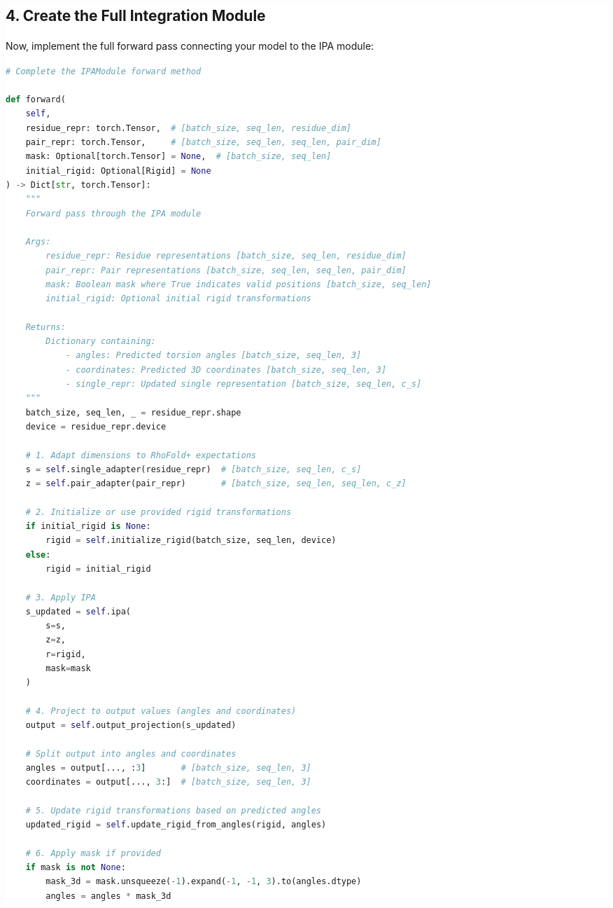 ## 4. Create the Full Integration Module

Now, implement the full forward pass connecting your model to the IPA module:

```python
# Complete the IPAModule forward method

def forward(
    self,
    residue_repr: torch.Tensor,  # [batch_size, seq_len, residue_dim]
    pair_repr: torch.Tensor,     # [batch_size, seq_len, seq_len, pair_dim]
    mask: Optional[torch.Tensor] = None,  # [batch_size, seq_len]
    initial_rigid: Optional[Rigid] = None
) -> Dict[str, torch.Tensor]:
    """
    Forward pass through the IPA module
    
    Args:
        residue_repr: Residue representations [batch_size, seq_len, residue_dim]
        pair_repr: Pair representations [batch_size, seq_len, seq_len, pair_dim]
        mask: Boolean mask where True indicates valid positions [batch_size, seq_len]
        initial_rigid: Optional initial rigid transformations
        
    Returns:
        Dictionary containing:
            - angles: Predicted torsion angles [batch_size, seq_len, 3]
            - coordinates: Predicted 3D coordinates [batch_size, seq_len, 3]
            - single_repr: Updated single representation [batch_size, seq_len, c_s]
    """
    batch_size, seq_len, _ = residue_repr.shape
    device = residue_repr.device
    
    # 1. Adapt dimensions to RhoFold+ expectations
    s = self.single_adapter(residue_repr)  # [batch_size, seq_len, c_s]
    z = self.pair_adapter(pair_repr)       # [batch_size, seq_len, seq_len, c_z]
    
    # 2. Initialize or use provided rigid transformations
    if initial_rigid is None:
        rigid = self.initialize_rigid(batch_size, seq_len, device)
    else:
        rigid = initial_rigid
    
    # 3. Apply IPA
    s_updated = self.ipa(
        s=s,
        z=z,
        r=rigid,
        mask=mask
    )
    
    # 4. Project to output values (angles and coordinates)
    output = self.output_projection(s_updated)
    
    # Split output into angles and coordinates
    angles = output[..., :3]       # [batch_size, seq_len, 3]
    coordinates = output[..., 3:]  # [batch_size, seq_len, 3]
    
    # 5. Update rigid transformations based on predicted angles
    updated_rigid = self.update_rigid_from_angles(rigid, angles)
    
    # 6. Apply mask if provided
    if mask is not None:
        mask_3d = mask.unsqueeze(-1).expand(-1, -1, 3).to(angles.dtype)
        angles = angles * mask_3d
```